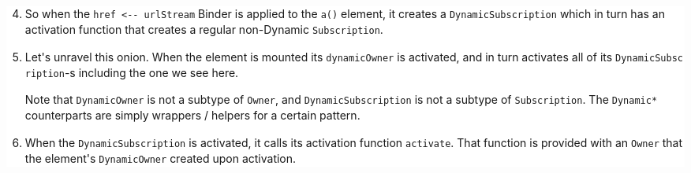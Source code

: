 4. So when the `href <-- urlStream` Binder is applied to the `a()` element, it creates a `DynamicSubscription` which in turn has an activation function that creates a regular non-Dynamic `Subscription`.

5. Let's unravel this onion. When the element is mounted its `dynamicOwner` is activated, and in turn activates all of its `DynamicSubscription`-s including the one we see here.

    Note that `DynamicOwner` is not a subtype of `Owner`, and `DynamicSubscription` is not a subtype of `Subscription`. The `Dynamic*` counterparts are simply wrappers / helpers for a certain pattern.  

6. When the `DynamicSubscription` is activated, it calls its activation function `activate`. That function is provided with an `Owner` that the element's `DynamicOwner` created upon activation.

